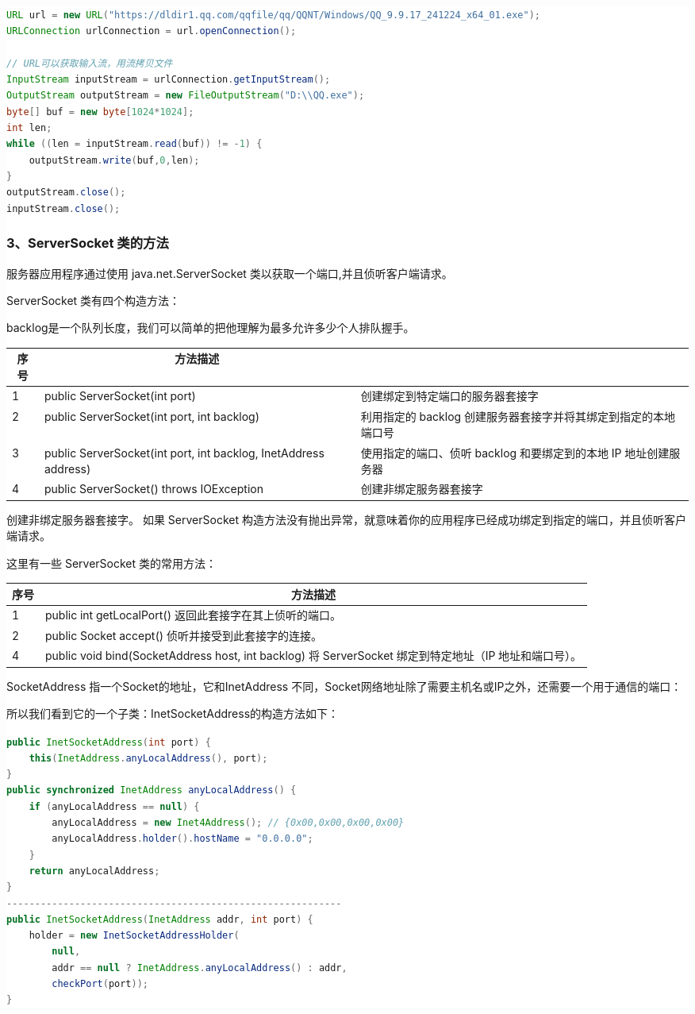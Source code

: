 ```java
URL url = new URL("https://dldir1.qq.com/qqfile/qq/QQNT/Windows/QQ_9.9.17_241224_x64_01.exe");
URLConnection urlConnection = url.openConnection();

// URL可以获取输入流，用流拷贝文件
InputStream inputStream = urlConnection.getInputStream();
OutputStream outputStream = new FileOutputStream("D:\\QQ.exe");
byte[] buf = new byte[1024*1024];
int len;
while ((len = inputStream.read(buf)) != -1) {
    outputStream.write(buf,0,len);
}
outputStream.close();
inputStream.close();
```

### 3、ServerSocket 类的方法

 服务器应用程序通过使用 java.net.ServerSocket 类以获取一个端口,并且侦听客户端请求。

 ServerSocket 类有四个构造方法：

 backlog是一个队列长度，我们可以简单的把他理解为最多允许多少个人排队握手。

| **序号** | **方法描述**                                                 |                                                              |
| -------- | ------------------------------------------------------------ | ------------------------------------------------------------ |
| 1        | public ServerSocket(int port)                                | 创建绑定到特定端口的服务器套接字                             |
| 2        | public ServerSocket(int port, int backlog)                   | 利用指定的 backlog 创建服务器套接字并将其绑定到指定的本地端口号 |
| 3        | public ServerSocket(int port, int backlog, InetAddress address) | 使用指定的端口、侦听 backlog 和要绑定到的本地 IP 地址创建服务器 |
| 4        | public ServerSocket() throws IOException                     | 创建非绑定服务器套接字                                       |

 创建非绑定服务器套接字。 如果 ServerSocket 构造方法没有抛出异常，就意味着你的应用程序已经成功绑定到指定的端口，并且侦听客户端请求。

这里有一些 ServerSocket 类的常用方法：

| **序号** | **方法描述**                                                 |
| -------- | ------------------------------------------------------------ |
| 1        | public int getLocalPort() 返回此套接字在其上侦听的端口。     |
| 2        | public Socket accept() 侦听并接受到此套接字的连接。          |
| 4        | public void bind(SocketAddress host, int backlog) 将 ServerSocket 绑定到特定地址（IP 地址和端口号）。 |



 SocketAddress 指一个Socket的地址，它和InetAddress 不同，Socket网络地址除了需要主机名或IP之外，还需要一个用于通信的端口：

所以我们看到它的一个子类：InetSocketAddress的构造方法如下：

```java
public InetSocketAddress(int port) {
    this(InetAddress.anyLocalAddress(), port);
}
public synchronized InetAddress anyLocalAddress() {
    if (anyLocalAddress == null) {
        anyLocalAddress = new Inet4Address(); // {0x00,0x00,0x00,0x00}
        anyLocalAddress.holder().hostName = "0.0.0.0";
    }
    return anyLocalAddress;
}
-----------------------------------------------------------
public InetSocketAddress(InetAddress addr, int port) {
    holder = new InetSocketAddressHolder(
        null,
        addr == null ? InetAddress.anyLocalAddress() : addr,
        checkPort(port));
}
```